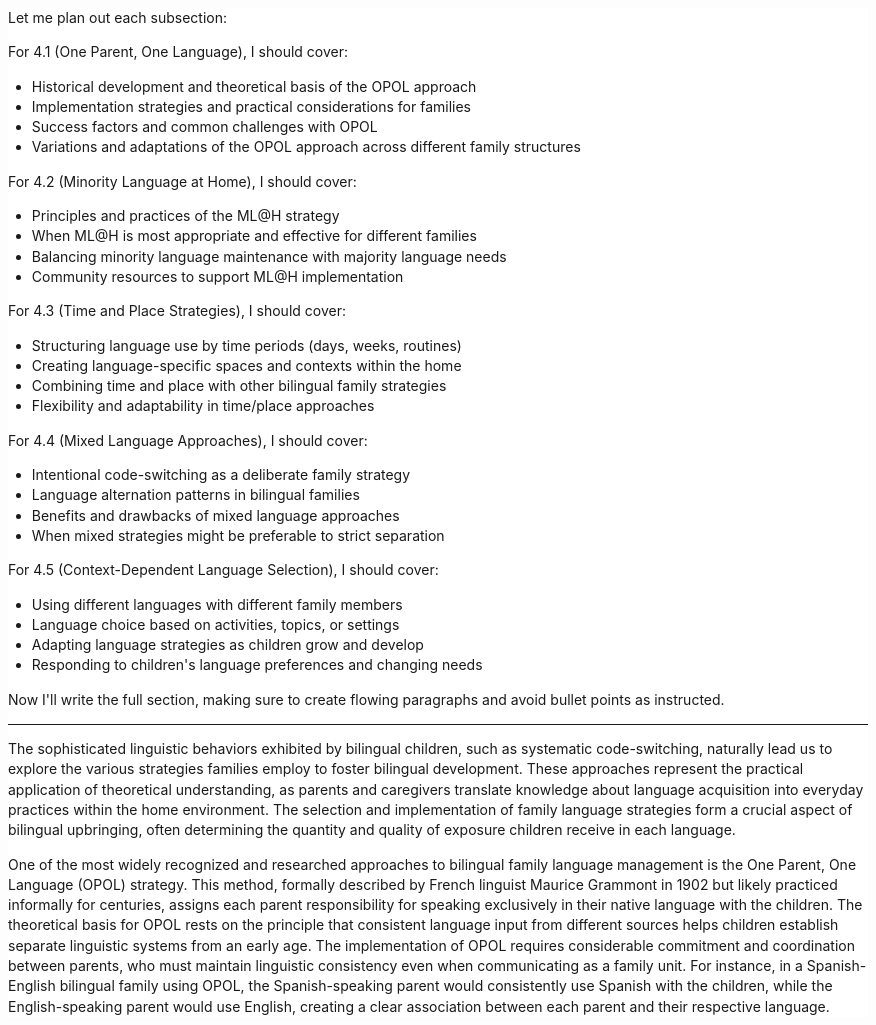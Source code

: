 Let me plan out each subsection:

For 4.1 (One Parent, One Language), I should cover:
- Historical development and theoretical basis of the OPOL approach
- Implementation strategies and practical considerations for families
- Success factors and common challenges with OPOL
- Variations and adaptations of the OPOL approach across different family structures

For 4.2 (Minority Language at Home), I should cover:
- Principles and practices of the ML@H strategy
- When ML@H is most appropriate and effective for different families
- Balancing minority language maintenance with majority language needs
- Community resources to support ML@H implementation

For 4.3 (Time and Place Strategies), I should cover:
- Structuring language use by time periods (days, weeks, routines)
- Creating language-specific spaces and contexts within the home
- Combining time and place with other bilingual family strategies
- Flexibility and adaptability in time/place approaches

For 4.4 (Mixed Language Approaches), I should cover:
- Intentional code-switching as a deliberate family strategy
- Language alternation patterns in bilingual families
- Benefits and drawbacks of mixed language approaches
- When mixed strategies might be preferable to strict separation

For 4.5 (Context-Dependent Language Selection), I should cover:
- Using different languages with different family members
- Language choice based on activities, topics, or settings
- Adapting language strategies as children grow and develop
- Responding to children's language preferences and changing needs

Now I'll write the full section, making sure to create flowing paragraphs and avoid bullet points as instructed.

---

The sophisticated linguistic behaviors exhibited by bilingual children, such as systematic code-switching, naturally lead us to explore the various strategies families employ to foster bilingual development. These approaches represent the practical application of theoretical understanding, as parents and caregivers translate knowledge about language acquisition into everyday practices within the home environment. The selection and implementation of family language strategies form a crucial aspect of bilingual upbringing, often determining the quantity and quality of exposure children receive in each language.

One of the most widely recognized and researched approaches to bilingual family language management is the One Parent, One Language (OPOL) strategy. This method, formally described by French linguist Maurice Grammont in 1902 but likely practiced informally for centuries, assigns each parent responsibility for speaking exclusively in their native language with the children. The theoretical basis for OPOL rests on the principle that consistent language input from different sources helps children establish separate linguistic systems from an early age. The implementation of OPOL requires considerable commitment and coordination between parents, who must maintain linguistic consistency even when communicating as a family unit. For instance, in a Spanish-English bilingual family using OPOL, the Spanish-speaking parent would consistently use Spanish with the children, while the English-speaking parent would use English, creating a clear association between each parent and their respective language.
